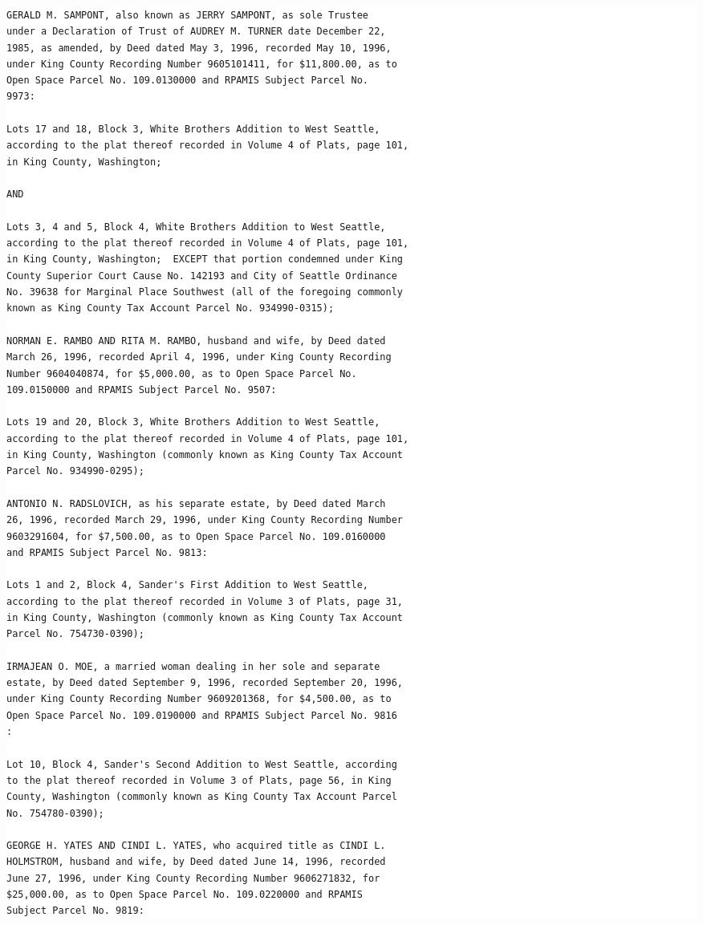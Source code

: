     GERALD M. SAMPONT, also known as JERRY SAMPONT, as sole Trustee  
    under a Declaration of Trust of AUDREY M. TURNER date December 22,  
    1985, as amended, by Deed dated May 3, 1996, recorded May 10, 1996,  
    under King County Recording Number 9605101411, for $11,800.00, as to  
    Open Space Parcel No. 109.0130000 and RPAMIS Subject Parcel No.  
    9973:  
  
    Lots 17 and 18, Block 3, White Brothers Addition to West Seattle,  
    according to the plat thereof recorded in Volume 4 of Plats, page 101,  
    in King County, Washington;  
  
    AND  
  
    Lots 3, 4 and 5, Block 4, White Brothers Addition to West Seattle,  
    according to the plat thereof recorded in Volume 4 of Plats, page 101,  
    in King County, Washington;  EXCEPT that portion condemned under King  
    County Superior Court Cause No. 142193 and City of Seattle Ordinance  
    No. 39638 for Marginal Place Southwest (all of the foregoing commonly  
    known as King County Tax Account Parcel No. 934990-0315);  
  
    NORMAN E. RAMBO AND RITA M. RAMBO, husband and wife, by Deed dated  
    March 26, 1996, recorded April 4, 1996, under King County Recording  
    Number 9604040874, for $5,000.00, as to Open Space Parcel No.  
    109.0150000 and RPAMIS Subject Parcel No. 9507:  
  
    Lots 19 and 20, Block 3, White Brothers Addition to West Seattle,  
    according to the plat thereof recorded in Volume 4 of Plats, page 101,  
    in King County, Washington (commonly known as King County Tax Account  
    Parcel No. 934990-0295);  
  
    ANTONIO N. RADSLOVICH, as his separate estate, by Deed dated March  
    26, 1996, recorded March 29, 1996, under King County Recording Number  
    9603291604, for $7,500.00, as to Open Space Parcel No. 109.0160000  
    and RPAMIS Subject Parcel No. 9813:  
  
    Lots 1 and 2, Block 4, Sander's First Addition to West Seattle,  
    according to the plat thereof recorded in Volume 3 of Plats, page 31,  
    in King County, Washington (commonly known as King County Tax Account  
    Parcel No. 754730-0390);  
  
    IRMAJEAN O. MOE, a married woman dealing in her sole and separate  
    estate, by Deed dated September 9, 1996, recorded September 20, 1996,  
    under King County Recording Number 9609201368, for $4,500.00, as to   
    Open Space Parcel No. 109.0190000 and RPAMIS Subject Parcel No. 9816  
    :  
  
    Lot 10, Block 4, Sander's Second Addition to West Seattle, according  
    to the plat thereof recorded in Volume 3 of Plats, page 56, in King  
    County, Washington (commonly known as King County Tax Account Parcel  
    No. 754780-0390);  
  
    GEORGE H. YATES AND CINDI L. YATES, who acquired title as CINDI L.  
    HOLMSTROM, husband and wife, by Deed dated June 14, 1996, recorded  
    June 27, 1996, under King County Recording Number 9606271832, for  
    $25,000.00, as to Open Space Parcel No. 109.0220000 and RPAMIS  
    Subject Parcel No. 9819:  
  